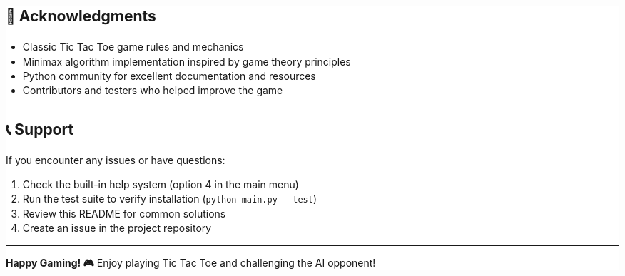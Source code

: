 ## 🙏 Acknowledgments

- Classic Tic Tac Toe game rules and mechanics
- Minimax algorithm implementation inspired by game theory principles
- Python community for excellent documentation and resources
- Contributors and testers who helped improve the game

## 📞 Support

If you encounter any issues or have questions:

1. Check the built-in help system (option 4 in the main menu)
2. Run the test suite to verify installation (`python main.py --test`)
3. Review this README for common solutions
4. Create an issue in the project repository

---

**Happy Gaming! 🎮** Enjoy playing Tic Tac Toe and challenging the AI opponent!
